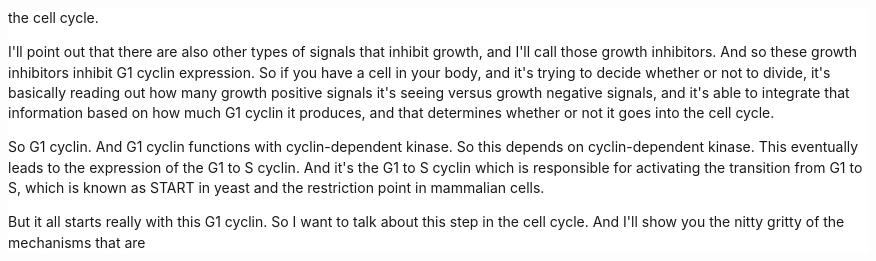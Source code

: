   <span m="729370">the</span> <span m="729490">cell</span> <span m="729730">cycle.</span></p><p><span
  m="731470">I'll</span> <span m="731590">point</span> <span m="731890">out</span>
  <span m="732070">that</span> <span m="732220">there</span> <span m="732340">are</span>
  <span m="732430">also</span> <span m="733660">other</span> <span m="733930">types</span>
  <span m="734320">of</span> <span m="734440">signals</span> <span m="735430">that</span>
  <span m="735610">inhibit</span> <span m="736210">growth,</span> <span m="736840">and</span>
  <span m="736960">I'll</span> <span m="737080">call</span> <span m="737350">those</span>
  <span m="737680">growth</span> <span m="738040">inhibitors.</span> <span m="739990">And</span>
  <span m="740090">so</span> <span m="740170">these</span> <span m="740350">growth</span>
  <span m="740740">inhibitors</span> <span m="741520">inhibit</span> <span m="742180">G1</span>
  <span m="742600">cyclin</span> <span m="743050">expression.</span> <span m="743900">So</span>
  <span m="744640">if</span> <span m="744760">you</span> <span m="744880">have</span>
  <span m="745030">a</span> <span m="745090">cell</span> <span m="745450">in</span>
  <span m="745540">your</span> <span m="745690">body,</span> <span m="746560">and</span>
  <span m="746710">it's</span> <span m="746860">trying</span> <span m="747280">to</span>
  <span m="747400">decide</span> <span m="748420">whether</span> <span m="748690">or</span>
  <span m="748750">not</span> <span m="748930">to</span> <span m="749080">divide,</span>
  <span m="750180">it's</span> <span m="750370">basically</span> <span m="750850">reading</span>
  <span m="751270">out</span> <span m="751840">how</span> <span m="751990">many</span>
  <span m="752710">growth</span> <span m="753130">positive</span> <span m="753760">signals</span>
  <span m="754250">it's</span> <span m="754390">seeing</span> <span m="754810">versus</span>
  <span m="755230">growth</span> <span m="755560">negative</span> <span m="755990">signals,</span>
  <span m="757300">and</span> <span m="757510">it's</span> <span m="757690">able</span>
  <span m="757990">to</span> <span m="758170">integrate</span> <span m="758740">that</span>
  <span m="758980">information</span> <span m="760240">based</span> <span m="760600">on</span>
  <span m="760750">how</span> <span m="760960">much</span> <span m="761290">G1</span>
  <span m="761800">cyclin</span> <span m="762520">it</span> <span m="762610">produces,</span>
  <span m="763600">and</span> <span m="763720">that</span> <span m="763900">determines</span>
  <span m="764470">whether</span> <span m="764740">or</span> <span m="764800">not</span>
  <span m="765190">it</span> <span m="765400">goes</span> <span m="765790">into</span>
  <span m="766060">the</span> <span m="766180">cell</span> <span m="766420">cycle.</span></p><p><span
  m="768640">So</span> <span m="768820">G1</span> <span m="769270">cyclin.</span>
  <span m="771910">And</span> <span m="772090">G1</span> <span m="772510">cyclin</span>
  <span m="773020">functions</span> <span m="773560">with</span> <span m="773710">cyclin-dependent</span>
  <span m="774460">kinase.</span> <span m="775000">So</span> <span m="775180">this</span>
  <span m="775330">depends</span> <span m="775780">on</span> <span m="775930">cyclin-dependent</span>
  <span m="776710">kinase.</span> <span m="778150">This</span> <span m="778870">eventually</span>
  <span m="779440">leads</span> <span m="779800">to</span> <span m="779920">the</span>
  <span m="780070">expression</span> <span m="781060">of</span> <span m="781210">the</span>
  <span m="781330">G1</span> <span m="781990">to</span> <span m="782140">S</span>
  <span m="782440">cyclin.</span> <span m="784510">And</span> <span m="784630">it's</span>
  <span m="784780">the</span> <span m="784930">G1</span> <span m="785470">to</span>
  <span m="785650">S</span> <span m="785950">cyclin</span> <span m="787210">which</span>
  <span m="787420">is</span> <span m="787570">responsible</span> <span m="788380">for</span>
  <span m="788770">activating</span> <span m="789520">the</span> <span m="789610">transition</span>
  <span m="790990">from</span> <span m="791230">G1</span> <span m="791740">to</span>
  <span m="791890">S,</span> <span m="792550">which</span> <span m="792760">is</span>
  <span m="792910">known</span> <span m="793150">as</span> <span m="793330">START</span>
  <span m="794690">in</span> <span m="794860">yeast</span> <span m="795280">and</span>
  <span m="795370">the</span> <span m="795480">restriction</span> <span m="796030">point</span>
  <span m="796390">in</span> <span m="796510">mammalian</span> <span m="797050">cells.</span></p><p><span
  m="798610">But</span> <span m="798820">it</span> <span m="798880">all</span> <span
  m="799060">starts</span> <span m="799600">really</span> <span m="799870">with</span>
  <span m="800020">this</span> <span m="800200">G1</span> <span m="800770">cyclin.</span>
  <span m="802780">So</span> <span m="803080">I</span> <span m="803200">want</span>
  <span m="803350">to</span> <span m="803440">talk</span> <span m="803800">about</span>
  <span m="804310">this</span> <span m="804580">step</span> <span m="805300">in</span>
  <span m="805420">the</span> <span m="805510">cell</span> <span m="805780">cycle.</span>
  <span m="807070">And</span> <span m="807700">I'll</span> <span m="807970">show</span>
  <span m="808270">you</span> <span m="808450">the</span> <span m="808570">nitty</span>
  <span m="808870">gritty</span> <span m="809230">of</span> <span m="809350">the</span>
  <span m="809440">mechanisms</span> <span m="810220">that</span> <span m="810400">are</span>